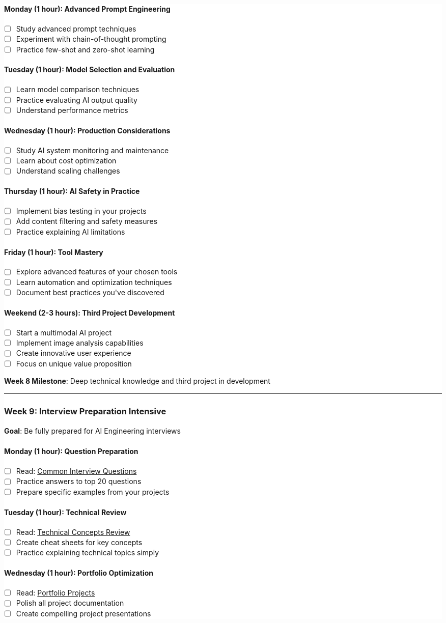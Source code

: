 #### Monday (1 hour): Advanced Prompt Engineering
- [ ] Study advanced prompt techniques
- [ ] Experiment with chain-of-thought prompting
- [ ] Practice few-shot and zero-shot learning

#### Tuesday (1 hour): Model Selection and Evaluation
- [ ] Learn model comparison techniques
- [ ] Practice evaluating AI output quality
- [ ] Understand performance metrics

#### Wednesday (1 hour): Production Considerations
- [ ] Study AI system monitoring and maintenance
- [ ] Learn about cost optimization
- [ ] Understand scaling challenges

#### Thursday (1 hour): AI Safety in Practice
- [ ] Implement bias testing in your projects
- [ ] Add content filtering and safety measures
- [ ] Practice explaining AI limitations

#### Friday (1 hour): Tool Mastery
- [ ] Explore advanced features of your chosen tools
- [ ] Learn automation and optimization techniques
- [ ] Document best practices you've discovered

#### Weekend (2-3 hours): Third Project Development
- [ ] Start a multimodal AI project
- [ ] Implement image analysis capabilities
- [ ] Create innovative user experience
- [ ] Focus on unique value proposition

**Week 8 Milestone**: Deep technical knowledge and third project in development

---

### Week 9: Interview Preparation Intensive
**Goal**: Be fully prepared for AI Engineering interviews

#### Monday (1 hour): Question Preparation
- [ ] Read: [Common Interview Questions](./05_Interview_Prep/01_common_questions.md)
- [ ] Practice answers to top 20 questions
- [ ] Prepare specific examples from your projects

#### Tuesday (1 hour): Technical Review
- [ ] Read: [Technical Concepts Review](./05_Interview_Prep/02_technical_review.md)
- [ ] Create cheat sheets for key concepts
- [ ] Practice explaining technical topics simply

#### Wednesday (1 hour): Portfolio Optimization
- [ ] Read: [Portfolio Projects](./05_Interview_Prep/03_portfolio_projects.md)
- [ ] Polish all project documentation
- [ ] Create compelling project presentations
